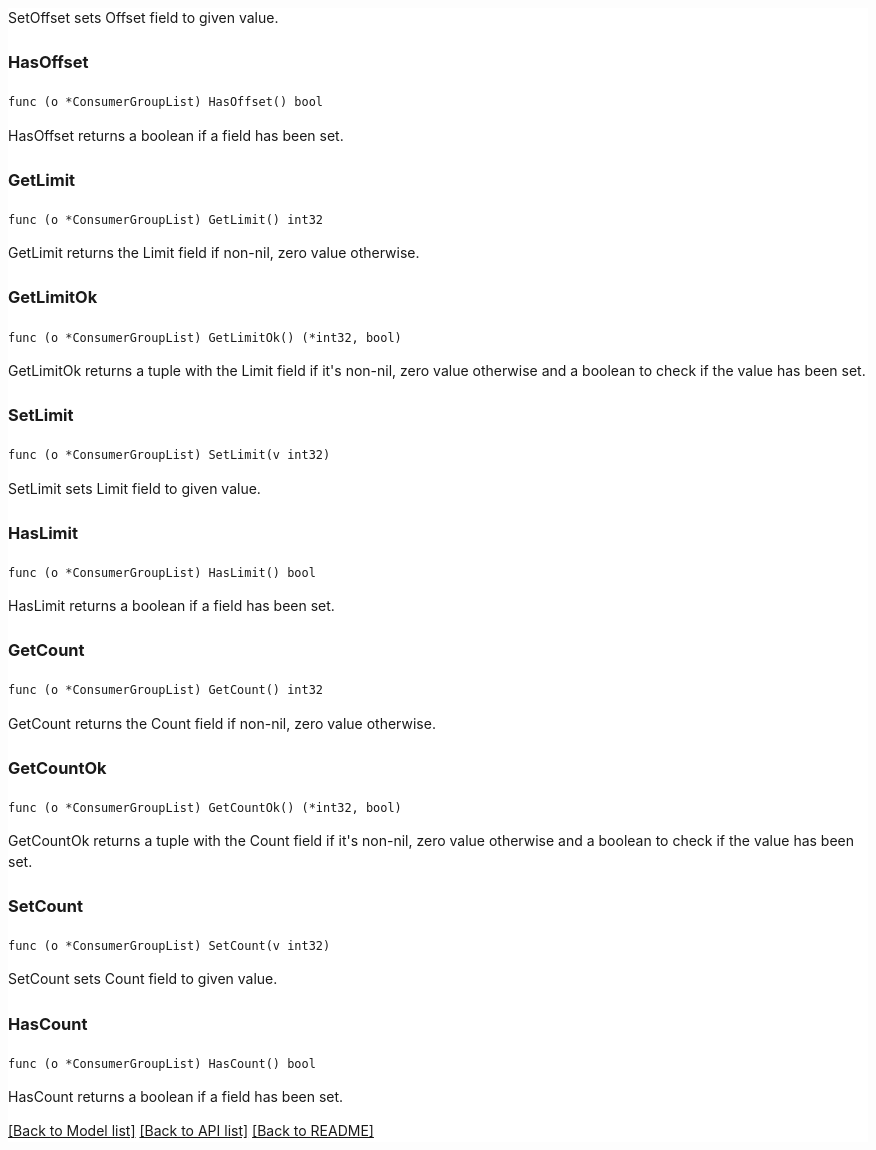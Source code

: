 SetOffset sets Offset field to given value.

### HasOffset

`func (o *ConsumerGroupList) HasOffset() bool`

HasOffset returns a boolean if a field has been set.

### GetLimit

`func (o *ConsumerGroupList) GetLimit() int32`

GetLimit returns the Limit field if non-nil, zero value otherwise.

### GetLimitOk

`func (o *ConsumerGroupList) GetLimitOk() (*int32, bool)`

GetLimitOk returns a tuple with the Limit field if it's non-nil, zero value otherwise
and a boolean to check if the value has been set.

### SetLimit

`func (o *ConsumerGroupList) SetLimit(v int32)`

SetLimit sets Limit field to given value.

### HasLimit

`func (o *ConsumerGroupList) HasLimit() bool`

HasLimit returns a boolean if a field has been set.

### GetCount

`func (o *ConsumerGroupList) GetCount() int32`

GetCount returns the Count field if non-nil, zero value otherwise.

### GetCountOk

`func (o *ConsumerGroupList) GetCountOk() (*int32, bool)`

GetCountOk returns a tuple with the Count field if it's non-nil, zero value otherwise
and a boolean to check if the value has been set.

### SetCount

`func (o *ConsumerGroupList) SetCount(v int32)`

SetCount sets Count field to given value.

### HasCount

`func (o *ConsumerGroupList) HasCount() bool`

HasCount returns a boolean if a field has been set.


[[Back to Model list]](../README.md#documentation-for-models) [[Back to API list]](../README.md#documentation-for-api-endpoints) [[Back to README]](../README.md)


